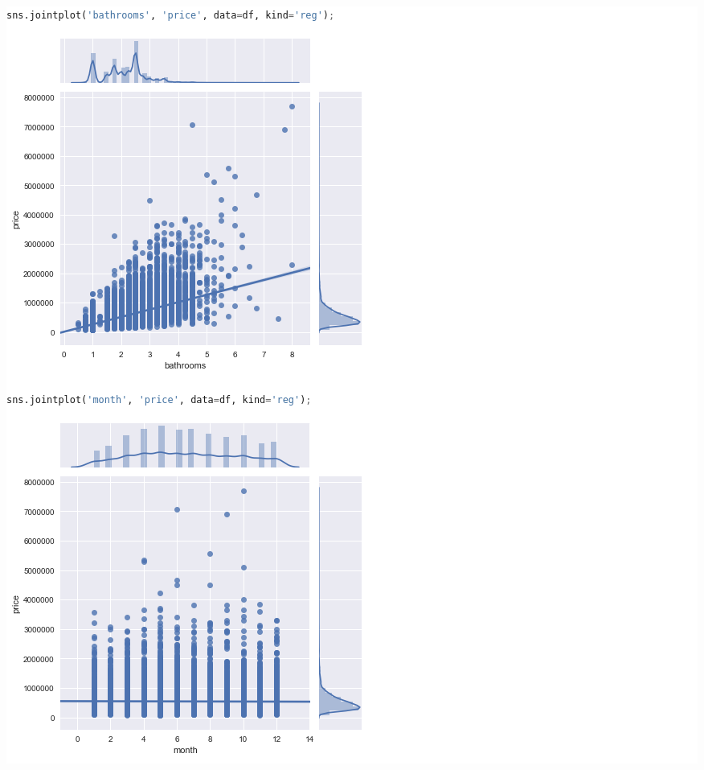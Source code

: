 

```python
sns.jointplot('bathrooms', 'price', data=df, kind='reg');
```


![png](output_92_0.png)



```python
sns.jointplot('month', 'price', data=df, kind='reg');
```


![png](output_93_0.png)
